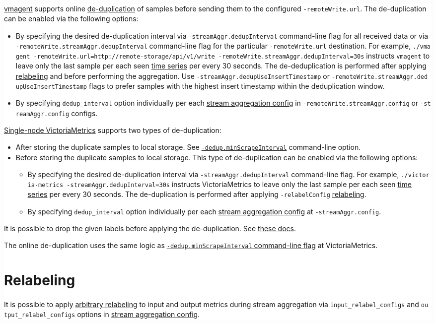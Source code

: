 [vmagent](https://docs.victoriametrics.com/victoriametrics/vmagent/) supports online [de-duplication](https://docs.victoriametrics.com/victoriametrics/single-server-victoriametrics/#deduplication) of samples
before sending them to the configured `-remoteWrite.url`. The de-duplication can be enabled via the following options:

- By specifying the desired de-duplication interval via `-streamAggr.dedupInterval` command-line flag for all received data 
  or via `-remoteWrite.streamAggr.dedupInterval` command-line flag for the particular `-remoteWrite.url` destination.
  For example, `./vmagent -remoteWrite.url=http://remote-storage/api/v1/write -remoteWrite.streamAggr.dedupInterval=30s` instructs `vmagent` to leave
  only the last sample per each seen [time series](https://docs.victoriametrics.com/victoriametrics/keyconcepts/#time-series) per every 30 seconds.
  The de-deduplication is performed after applying [relabeling](https://docs.victoriametrics.com/victoriametrics/vmagent/#relabeling) and
  before performing the aggregation.
  Use `-streamAggr.dedupUseInsertTimestamp` or `-remoteWrite.streamAggr.dedupUseInsertTimestamp` flags to prefer samples with the highest insert timestamp within the deduplication window.

- By specifying `dedup_interval` option individually per each [stream aggregation config](#stream-aggregation-config) 
  in `-remoteWrite.streamAggr.config` or `-streamAggr.config` configs.

[Single-node VictoriaMetrics](https://docs.victoriametrics.com/victoriametrics/single-server-victoriametrics/) supports two types of de-duplication:
- After storing the duplicate samples to local storage. See [`-dedup.minScrapeInterval`](https://docs.victoriametrics.com/victoriametrics/single-server-victoriametrics/#deduplication) command-line option.
- Before storing the duplicate samples to local storage. This type of de-duplication can be enabled via the following options:
  - By specifying the desired de-duplication interval via `-streamAggr.dedupInterval` command-line flag.
    For example, `./victoria-metrics -streamAggr.dedupInterval=30s` instructs VictoriaMetrics to leave only the last sample per each
    seen [time series](https://docs.victoriametrics.com/victoriametrics/keyconcepts/#time-series) per every 30 seconds.
    The de-duplication is performed after applying `-relabelConfig` [relabeling](https://docs.victoriametrics.com/victoriametrics/single-server-victoriametrics/#relabeling).

  - By specifying `dedup_interval` option individually per each [stream aggregation config](#stream-aggregation-config) at `-streamAggr.config`.

It is possible to drop the given labels before applying the de-duplication. See [these docs](#dropping-unneeded-labels).

The online de-duplication uses the same logic as [`-dedup.minScrapeInterval` command-line flag](https://docs.victoriametrics.com/victoriametrics/single-server-victoriametrics/#deduplication) at VictoriaMetrics.

# Relabeling

It is possible to apply [arbitrary relabeling](https://docs.victoriametrics.com/victoriametrics/vmagent/#relabeling) to input and output metrics
during stream aggregation via `input_relabel_configs` and `output_relabel_configs` options in [stream aggregation config](#stream-aggregation-config).
